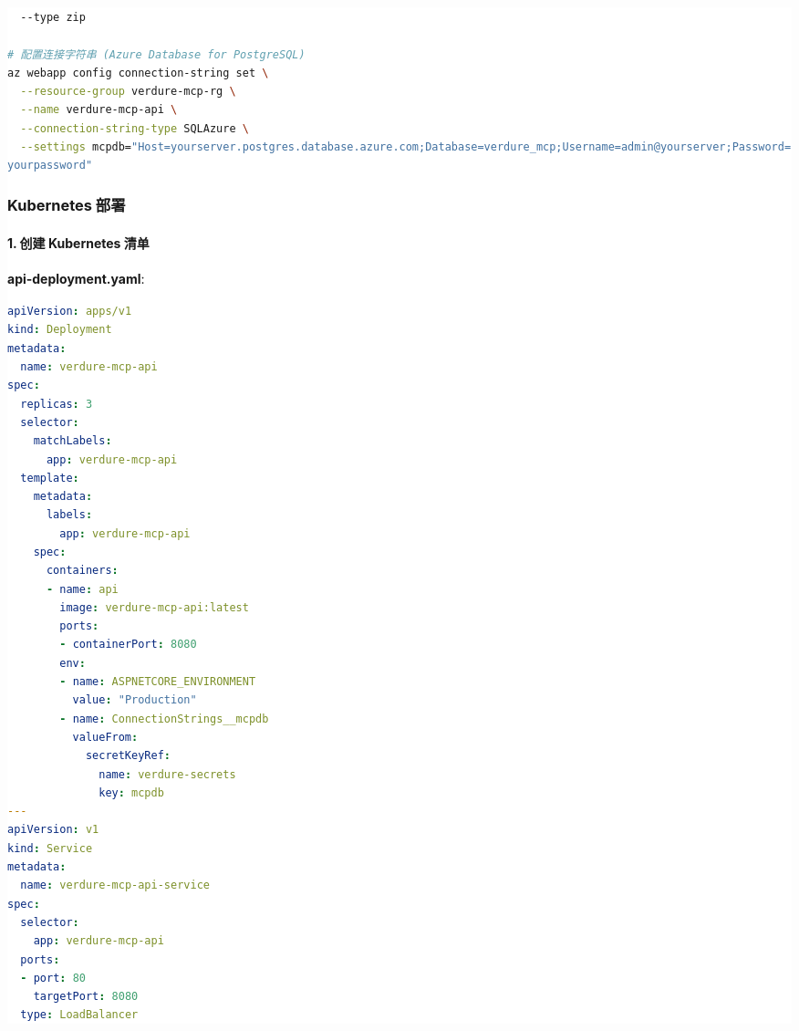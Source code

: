 ```bash
  --type zip

# 配置连接字符串 (Azure Database for PostgreSQL)
az webapp config connection-string set \
  --resource-group verdure-mcp-rg \
  --name verdure-mcp-api \
  --connection-string-type SQLAzure \
  --settings mcpdb="Host=yourserver.postgres.database.azure.com;Database=verdure_mcp;Username=admin@yourserver;Password=yourpassword"
```

### Kubernetes 部署

#### 1. 创建 Kubernetes 清单

**api-deployment.yaml**:

```yaml
apiVersion: apps/v1
kind: Deployment
metadata:
  name: verdure-mcp-api
spec:
  replicas: 3
  selector:
    matchLabels:
      app: verdure-mcp-api
  template:
    metadata:
      labels:
        app: verdure-mcp-api
    spec:
      containers:
      - name: api
        image: verdure-mcp-api:latest
        ports:
        - containerPort: 8080
        env:
        - name: ASPNETCORE_ENVIRONMENT
          value: "Production"
        - name: ConnectionStrings__mcpdb
          valueFrom:
            secretKeyRef:
              name: verdure-secrets
              key: mcpdb
---
apiVersion: v1
kind: Service
metadata:
  name: verdure-mcp-api-service
spec:
  selector:
    app: verdure-mcp-api
  ports:
  - port: 80
    targetPort: 8080
  type: LoadBalancer
```
